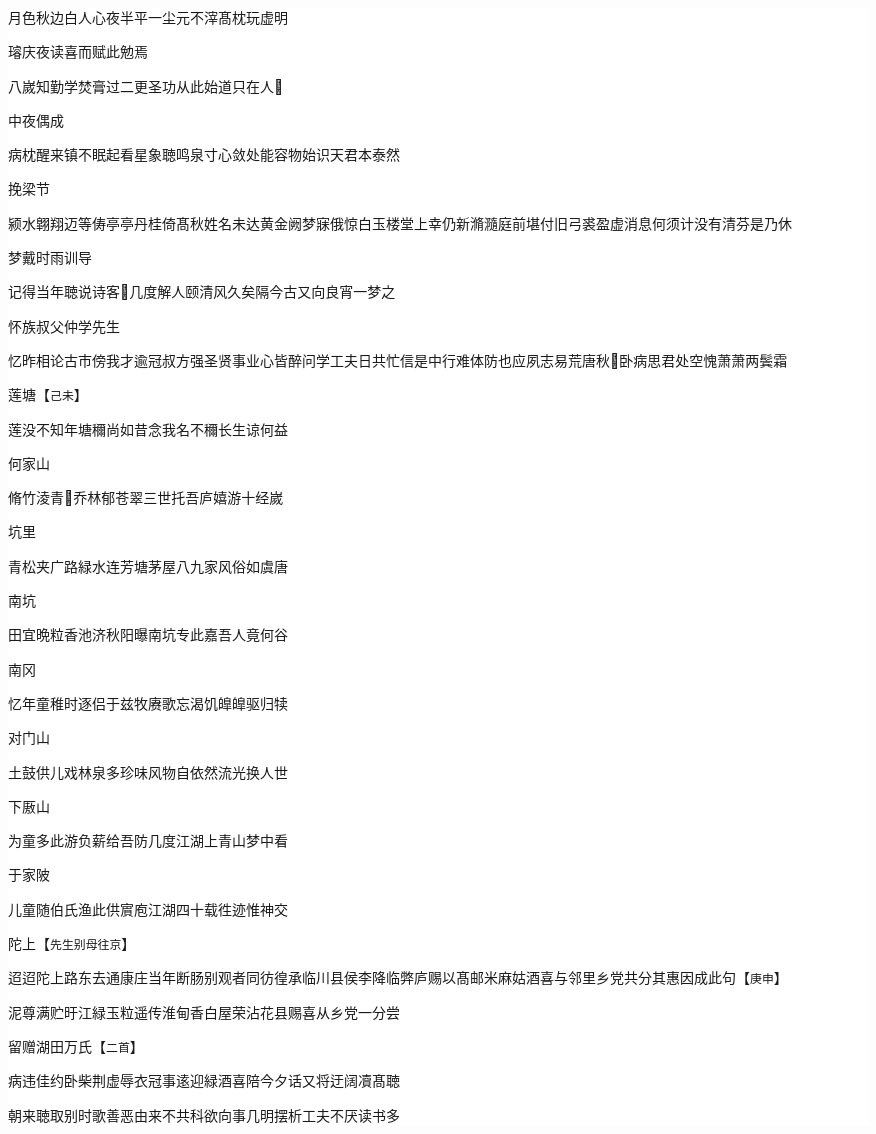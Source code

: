 月色秋边白人心夜半平一尘元不滓髙枕玩虚明  

璿庆夜读喜而赋此勉焉  

八嵗知勤学焚膏过二更圣功从此始道只在人  

中夜偶成  

病枕醒来镇不眠起看星象聴鸣泉寸心敛处能容物始识天君本泰然  

挽梁节  

颍水翺翔迈等俦亭亭丹桂倚髙秋姓名未达黄金阙梦寐俄惊白玉楼堂上幸仍新滫瀡庭前堪付旧弓裘盈虚消息何须计没有清芬是乃休  

梦戴时雨训导  

记得当年聴说诗客几度解人颐清风久矣隔今古又向良宵一梦之  

怀族叔父仲学先生  

忆昨相论古市傍我才逾冠叔方强圣贤事业心皆醉问学工夫日共忙信是中行难体防也应夙志易荒唐秋卧病思君处空愧萧萧两鬓霜  

莲塘【`己未`】  

莲没不知年塘穪尚如昔念我名不穪长生谅何益  

何家山  

脩竹淩青乔林郁苍翠三世托吾庐嬉游十经嵗  

坑里  

青松夹广路緑水连芳塘茅屋八九家风俗如虞唐  

南坑  

田宜晩粒香池济秋阳曝南坑专此嘉吾人竟何谷  

南冈  

忆年童稚时逐侣于兹牧赓歌忘渴饥皥皥驱归犊  

对门山  

土鼓供儿戏林泉多珍味风物自依然流光换人世  

下厫山  

为童多此游负薪给吾防几度江湖上青山梦中看  

于家陂  

儿童随伯氏渔此供賔庖江湖四十载徃迹惟神交  

陀上【`先生别母往京`】  

迢迢陀上路东去通康庄当年断肠别观者同彷徨承临川县侯李降临弊庐赐以髙邮米麻姑酒喜与邻里乡党共分其惠因成此句【`庚申`】  

泥尊满贮旴江緑玉粒遥传淮甸香白屋荣沾花县赐喜从乡党一分尝  

留赠湖田万氏【`二首`】  

病违佳约卧柴荆虚辱衣冠事逺迎緑酒喜陪今夕话又将迂阔凟髙聴  

朝来聴取别时歌善恶由来不共科欲向事几明摆析工夫不厌读书多  
